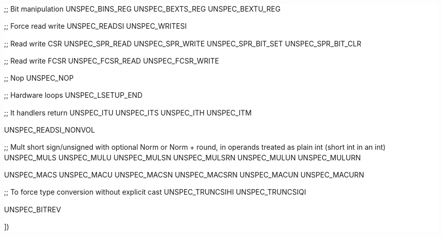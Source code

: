   ;; Bit manipulation
  UNSPEC_BINS_REG
  UNSPEC_BEXTS_REG
  UNSPEC_BEXTU_REG

  ;; Force read write
  UNSPEC_READSI
  UNSPEC_WRITESI

  ;; Read write CSR
  UNSPEC_SPR_READ
  UNSPEC_SPR_WRITE
  UNSPEC_SPR_BIT_SET
  UNSPEC_SPR_BIT_CLR

  ;; Read write FCSR
  UNSPEC_FCSR_READ
  UNSPEC_FCSR_WRITE

  ;; Nop
  UNSPEC_NOP

  ;; Hardware loops
  UNSPEC_LSETUP_END

  ;; It handlers return
  UNSPEC_ITU
  UNSPEC_ITS
  UNSPEC_ITH
  UNSPEC_ITM

  UNSPEC_READSI_NONVOL

  ;; Mult short sign/unsigned with optional Norm or Norm + round, in operands treated as plain int (short int in an int)
  UNSPEC_MULS
  UNSPEC_MULU
  UNSPEC_MULSN
  UNSPEC_MULSRN
  UNSPEC_MULUN
  UNSPEC_MULURN

  UNSPEC_MACS
  UNSPEC_MACU
  UNSPEC_MACSN
  UNSPEC_MACSRN
  UNSPEC_MACUN
  UNSPEC_MACURN

  ;; To force type conversion without explicit cast
  UNSPEC_TRUNCSIHI
  UNSPEC_TRUNCSIQI

  UNSPEC_BITREV

])
